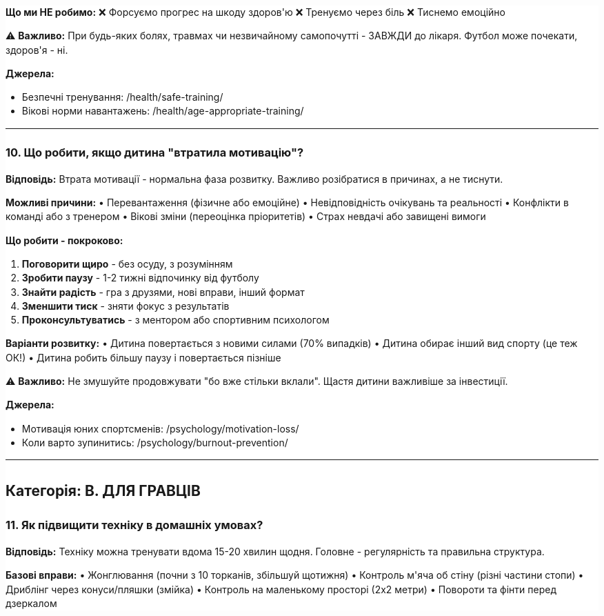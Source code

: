 **Що ми НЕ робимо:**
❌ Форсуємо прогрес на шкоду здоров'ю
❌ Тренуємо через біль
❌ Тиснемо емоційно

⚠️ **Важливо:** При будь-яких болях, травмах чи незвичайному самопочутті - ЗАВЖДИ до лікаря. Футбол може почекати, здоров'я - ні.

**Джерела:**
- Безпечні тренування: /health/safe-training/
- Вікові норми навантажень: /health/age-appropriate-training/

---

### 10. Що робити, якщо дитина "втратила мотивацію"?

**Відповідь:**
Втрата мотивації - нормальна фаза розвитку. Важливо розібратися в причинах, а не тиснути.

**Можливі причини:**
• Перевантаження (фізичне або емоційне)
• Невідповідність очікувань та реальності
• Конфлікти в команді або з тренером
• Вікові зміни (переоцінка пріоритетів)
• Страх невдачі або завищені вимоги

**Що робити - покроково:**
1. **Поговорити щиро** - без осуду, з розумінням
2. **Зробити паузу** - 1-2 тижні відпочинку від футболу
3. **Знайти радість** - гра з друзями, нові вправи, інший формат
4. **Зменшити тиск** - зняти фокус з результатів
5. **Проконсультуватись** - з ментором або спортивним психологом

**Варіанти розвитку:**
• Дитина повертається з новими силами (70% випадків)
• Дитина обирає інший вид спорту (це теж ОК!)
• Дитина робить більшу паузу і повертається пізніше

⚠️ **Важливо:** Не змушуйте продовжувати "бо вже стільки вклали". Щастя дитини важливіше за інвестиції.

**Джерела:**
- Мотивація юних спортсменів: /psychology/motivation-loss/
- Коли варто зупинитись: /psychology/burnout-prevention/

---

## Категорія: B. ДЛЯ ГРАВЦІВ

### 11. Як підвищити техніку в домашніх умовах?

**Відповідь:**
Техніку можна тренувати вдома 15-20 хвилин щодня. Головне - регулярність та правильна структура.

**Базові вправи:**
• Жонглювання (почни з 10 торканів, збільшуй щотижня)
• Контроль м'яча об стіну (різні частини стопи)
• Дриблінг через конуси/пляшки (змійка)
• Контроль на маленькому просторі (2х2 метри)
• Повороти та фінти перед дзеркалом
